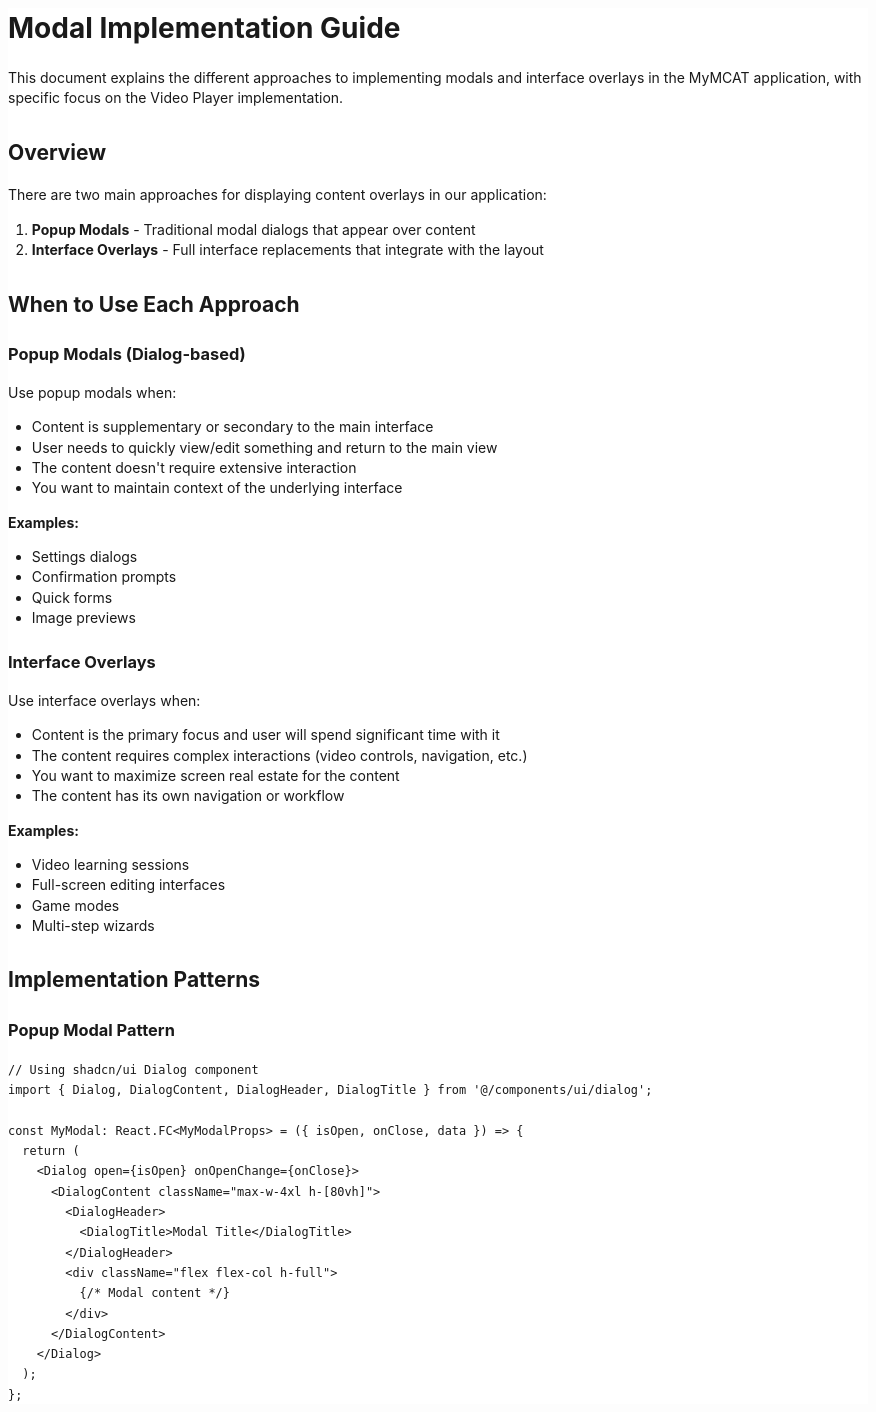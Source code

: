 # Modal Implementation Guide

This document explains the different approaches to implementing modals and interface overlays in the MyMCAT application, with specific focus on the Video Player implementation.

## Overview

There are two main approaches for displaying content overlays in our application:

1. **Popup Modals** - Traditional modal dialogs that appear over content
2. **Interface Overlays** - Full interface replacements that integrate with the layout

## When to Use Each Approach

### Popup Modals (Dialog-based)
Use popup modals when:
- Content is supplementary or secondary to the main interface
- User needs to quickly view/edit something and return to the main view
- The content doesn't require extensive interaction
- You want to maintain context of the underlying interface

**Examples:**
- Settings dialogs
- Confirmation prompts  
- Quick forms
- Image previews

### Interface Overlays
Use interface overlays when:
- Content is the primary focus and user will spend significant time with it
- The content requires complex interactions (video controls, navigation, etc.)
- You want to maximize screen real estate for the content
- The content has its own navigation or workflow

**Examples:**
- Video learning sessions
- Full-screen editing interfaces
- Game modes
- Multi-step wizards

## Implementation Patterns

### Popup Modal Pattern

```tsx
// Using shadcn/ui Dialog component
import { Dialog, DialogContent, DialogHeader, DialogTitle } from '@/components/ui/dialog';

const MyModal: React.FC<MyModalProps> = ({ isOpen, onClose, data }) => {
  return (
    <Dialog open={isOpen} onOpenChange={onClose}>
      <DialogContent className="max-w-4xl h-[80vh]">
        <DialogHeader>
          <DialogTitle>Modal Title</DialogTitle>
        </DialogHeader>
        <div className="flex flex-col h-full">
          {/* Modal content */}
        </div>
      </DialogContent>
    </Dialog>
  );
};
```